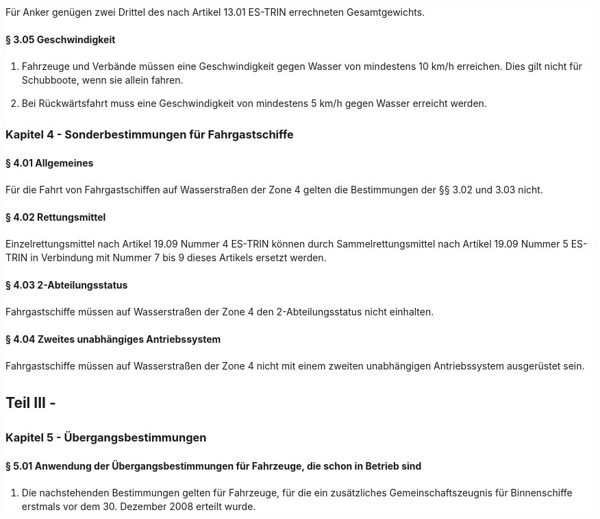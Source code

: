 Für Anker genügen zwei Drittel des nach Artikel 13.01 ES-TRIN
errechneten Gesamtgewichts.


#### § 3.05 Geschwindigkeit


1.  Fahrzeuge und Verbände müssen eine Geschwindigkeit gegen Wasser von
    mindestens 10 km/h erreichen. Dies gilt nicht für Schubboote, wenn sie
    allein fahren.


2.  Bei Rückwärtsfahrt muss eine Geschwindigkeit von mindestens 5 km/h
    gegen Wasser erreicht werden.





### Kapitel 4 - Sonderbestimmungen für Fahrgastschiffe


#### § 4.01 Allgemeines

Für die Fahrt von Fahrgastschiffen auf Wasserstraßen der Zone 4 gelten
die Bestimmungen der §§ 3.02 und 3.03 nicht.


#### § 4.02 Rettungsmittel

Einzelrettungsmittel nach Artikel 19.09 Nummer 4 ES-TRIN können durch
Sammelrettungsmittel nach Artikel 19.09 Nummer 5 ES-TRIN in Verbindung
mit Nummer 7 bis 9 dieses Artikels ersetzt werden.


#### § 4.03 2-Abteilungsstatus

Fahrgastschiffe müssen auf Wasserstraßen der Zone 4 den
2-Abteilungsstatus nicht einhalten.


#### § 4.04 Zweites unabhängiges Antriebssystem

Fahrgastschiffe müssen auf Wasserstraßen der Zone 4 nicht mit einem
zweiten unabhängigen Antriebssystem ausgerüstet sein.


## Teil III - 


### Kapitel 5 - Übergangsbestimmungen


#### § 5.01 Anwendung der Übergangsbestimmungen für Fahrzeuge, die schon in Betrieb sind


1.  Die nachstehenden Bestimmungen gelten für Fahrzeuge, für die ein
    zusätzliches Gemeinschaftszeugnis für Binnenschiffe erstmals vor dem
    30\. Dezember 2008 erteilt wurde.
